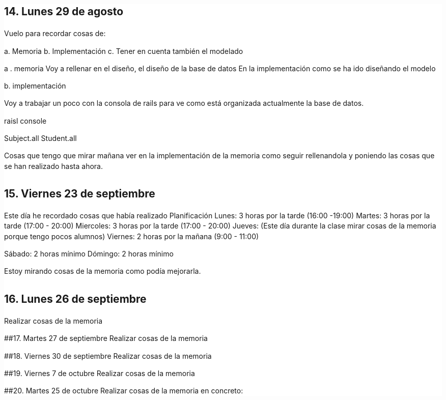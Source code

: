 ## 14. Lunes 29 de agosto
Vuelo para recordar cosas de:

a. Memoria
b. Implementación
c. Tener en cuenta también el modelado
 

a . memoria
    Voy a rellenar en el diseño, el diseño de la base de datos
    En la implementación como se ha ido diseñando el modelo
 
 
b. implementación 
 
 Voy a trabajar un poco con la consola de rails para ve como está organizada
 actualmente la base de datos.
 
 raisl console
 
 Subject.all
 Student.all
 
 Cosas que tengo que mirar mañana ver en la implementación de la memoria 
 como seguir rellenandola y poniendo las cosas que se han realizado hasta
 ahora.
 
## 15. Viernes 23 de septiembre
 
 Este día he recordado cosas que había realizado
 Planificación
 Lunes: 3 horas por la tarde (16:00 -19:00)
 Martes: 3 horas por la tarde (17:00 - 20:00)
 Miercoles: 3 horas por la tarde (17:00 - 20:00)
 Jueves: (Este día durante la clase mirar cosas de la memoria porque tengo pocos alumnos)
 Viernes: 2 horas por la mañana (9:00 - 11:00)
 

 
 Sábado: 2 horas mínimo
 Dómingo: 2 horas mínimo
 
 Estoy mirando cosas de la memoria como podía mejorarla.
 
## 16. Lunes 26 de septiembre 
 Realizar cosas de la memoria
 
##17. Martes 27 de septiembre
  Realizar cosas de la memoria
  
##18. Viernes 30 de septiembre
 Realizar cosas de la memoria
 
##19. Viernes 7 de octubre
 Realizar cosas de la memoria
 
##20. Martes 25 de octubre
 Realizar cosas de la memoria en concreto:
 